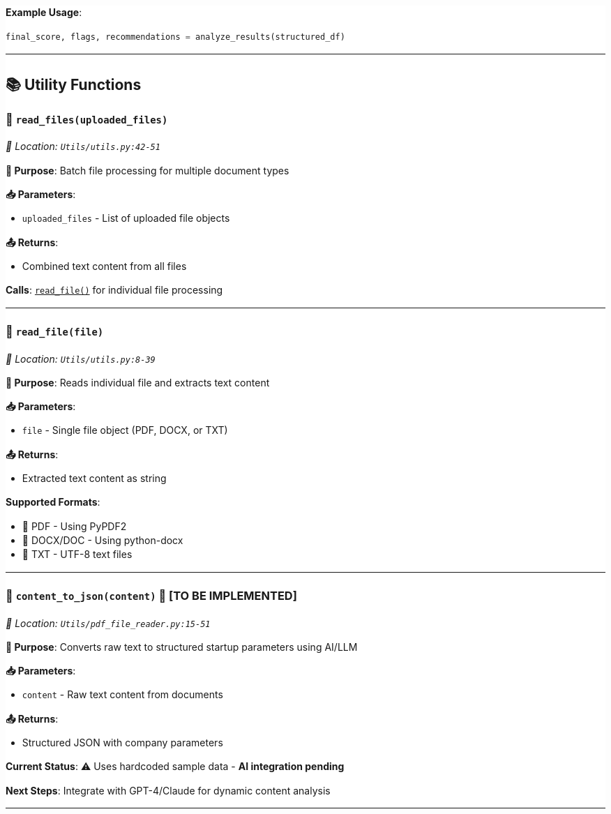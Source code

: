 **Example Usage**:
```python
final_score, flags, recommendations = analyze_results(structured_df)
```

---

## 📚 Utility Functions

### 📖 `read_files(uploaded_files)`
*📍 Location: `Utils/utils.py:42-51`*

**🎯 Purpose**: Batch file processing for multiple document types

**📥 Parameters**: 
- `uploaded_files` - List of uploaded file objects

**📤 Returns**: 
- Combined text content from all files

**Calls**: [`read_file()`](../Utils/utils.py#L8-L39) for individual file processing

---

### 📄 `read_file(file)`
*📍 Location: `Utils/utils.py:8-39`*

**🎯 Purpose**: Reads individual file and extracts text content

**📥 Parameters**: 
- `file` - Single file object (PDF, DOCX, or TXT)

**📤 Returns**: 
- Extracted text content as string

**Supported Formats**:
- 📄 PDF - Using PyPDF2
- 📝 DOCX/DOC - Using python-docx
- 📄 TXT - UTF-8 text files

---

### 🤖 `content_to_json(content)` 🚧 **[TO BE IMPLEMENTED]**
*📍 Location: `Utils/pdf_file_reader.py:15-51`*

**🎯 Purpose**: Converts raw text to structured startup parameters using AI/LLM

**📥 Parameters**: 
- `content` - Raw text content from documents

**📤 Returns**: 
- Structured JSON with company parameters

**Current Status**: ⚠️ Uses hardcoded sample data - **AI integration pending**

**Next Steps**: Integrate with GPT-4/Claude for dynamic content analysis

---